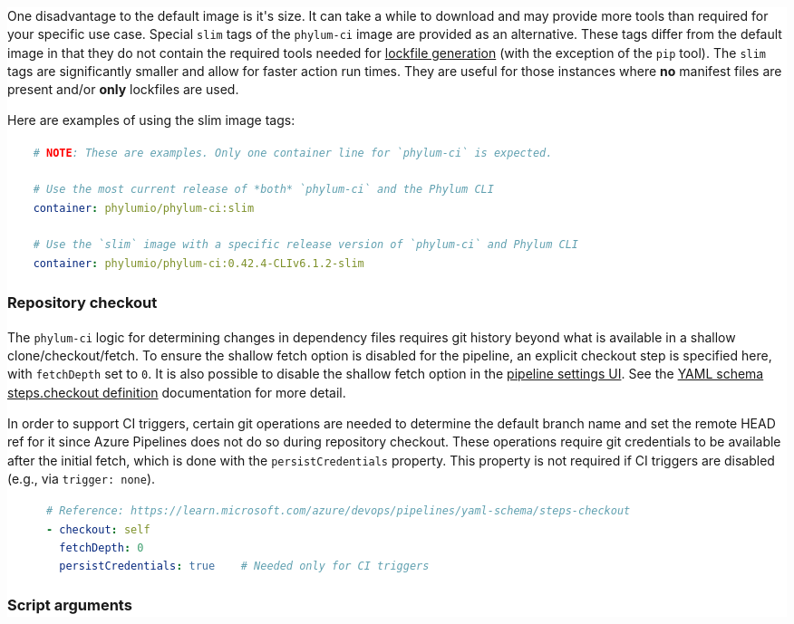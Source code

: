 One disadvantage to the default image is it's size. It can take a while to download and may provide more
tools than required for your specific use case. Special `slim` tags of the `phylum-ci` image are provided as
an alternative. These tags differ from the default image in that they do not contain the required tools needed
for [lockfile generation][lockfile_generation] (with the exception of the `pip` tool). The `slim` tags are
significantly smaller and allow for faster action run times. They are useful for those instances where **no**
manifest files are present and/or **only** lockfiles are used.

Here are examples of using the slim image tags:

```yaml
    # NOTE: These are examples. Only one container line for `phylum-ci` is expected.

    # Use the most current release of *both* `phylum-ci` and the Phylum CLI
    container: phylumio/phylum-ci:slim

    # Use the `slim` image with a specific release version of `phylum-ci` and Phylum CLI
    container: phylumio/phylum-ci:0.42.4-CLIv6.1.2-slim
```

[resource_container]: https://learn.microsoft.com/azure/devops/pipelines/yaml-schema/resources-containers-container
[step_target]: https://learn.microsoft.com/azure/devops/pipelines/process/tasks#step-target
[yaml_job_container]: https://learn.microsoft.com/azure/devops/pipelines/yaml-schema/jobs-job-container
[yaml_resources]: https://learn.microsoft.com/azure/devops/pipelines/yaml-schema/resources
[lockfile_generation]: ../cli/lockfile_generation.md

### Repository checkout

The `phylum-ci` logic for determining changes in dependency files requires git history beyond what is available in a
shallow clone/checkout/fetch. To ensure the shallow fetch option is disabled for the pipeline, an explicit checkout
step is specified here, with `fetchDepth` set to `0`. It is also possible to disable the shallow fetch option in the
[pipeline settings UI][pipeline_settings]. See the [YAML schema steps.checkout definition][yaml_checkout] documentation
for more detail.

In order to support CI triggers, certain git operations are needed to determine the default branch name and set the
remote HEAD ref for it since Azure Pipelines does not do so during repository checkout. These operations require git
credentials to be available after the initial fetch, which is done with the `persistCredentials` property. This property
is not required if CI triggers are disabled (e.g., via `trigger: none`).

```yaml
      # Reference: https://learn.microsoft.com/azure/devops/pipelines/yaml-schema/steps-checkout
      - checkout: self
        fetchDepth: 0
        persistCredentials: true    # Needed only for CI triggers
```

[pipeline_settings]: https://learn.microsoft.com/azure/devops/pipelines/repos/azure-repos-git#shallow-fetch
[yaml_checkout]: https://learn.microsoft.com/azure/devops/pipelines/yaml-schema/steps-checkout

### Script arguments


[supported_repos]: https://learn.microsoft.com/azure/devops/pipelines/repos
[azure_repos_git]: https://learn.microsoft.com/azure/devops/pipelines/repos/azure-repos-git
[github_repos]: https://learn.microsoft.com/azure/devops/pipelines/repos/github
[docker_image]: https://hub.docker.com/r/phylumio/phylum-ci/tags
[azure_auth]: https://learn.microsoft.com/azure/devops/integrate/get-started/authentication/authentication-guidance
[build_scope]: https://learn.microsoft.com/azure/devops/pipelines/process/access-tokens#scoped-build-identities
[access_token]: https://learn.microsoft.com/azure/devops/pipelines/build/variables#systemaccesstoken
[auth_scope]: https://learn.microsoft.com/azure/devops/pipelines/process/access-tokens#job-authorization-scope
[AZP_PAT]: https://learn.microsoft.com/azure/devops/organizations/accounts/use-personal-access-tokens-to-authenticate
[GH_PAT]: https://docs.github.com/authentication/keeping-your-account-and-data-secure/creating-a-personal-access-token
[fine_pats]: https://docs.github.com/rest/overview/permissions-required-for-fine-grained-personal-access-tokens
[scopes]: https://docs.github.com/developers/apps/building-oauth-apps/scopes-for-oauth-apps#available-scopes
[phylum_tokens]: ../knowledge_base/api-keys.md
[phylum_contact]: https://phylum.io/contact-us/
[app_register]: https://app.phylum.io/register
[phylum_register]: ../cli/commands/phylum_auth_register.md
[yaml_trigger]: https://learn.microsoft.com/azure/devops/pipelines/yaml-schema/trigger
[yaml_pr]: https://learn.microsoft.com/azure/devops/pipelines/yaml-schema/pr
[build_validation]: https://learn.microsoft.com/azure/devops/repos/git/branch-policies#build-validation
[az_pr_triggers]: https://learn.microsoft.com/azure/devops/pipelines/repos/azure-repos-git#pr-triggers
[gh_pr_triggers]: https://learn.microsoft.com/azure/devops/pipelines/repos/github#pr-triggers
[triggers]: https://learn.microsoft.com/azure/devops/pipelines/build/triggers
[container_job]: https://learn.microsoft.com/azure/devops/pipelines/process/container-phases
[yaml_pool]: https://learn.microsoft.com/azure/devops/pipelines/yaml-schema/pool
[yaml_script]: https://learn.microsoft.com/azure/devops/pipelines/yaml-schema/steps-script
[script_options]: https://github.com/phylum-dev/phylum-ci/blob/main/docs/script_options.md
[azure_pat]: https://learn.microsoft.com/azure/devops/organizations/accounts/use-personal-access-tokens-to-authenticate
[secret_variables]: https://learn.microsoft.com/azure/devops/pipelines/process/set-secret-variables
[pypi]: https://pypi.org/project/phylum/
[readme]: https://github.com/phylum-dev/phylum-ci/blob/main/README.md
[installation]: https://github.com/phylum-dev/phylum-ci/blob/main/README.md#installation
[usage]: https://github.com/phylum-dev/phylum-ci/blob/main/README.md#usage
